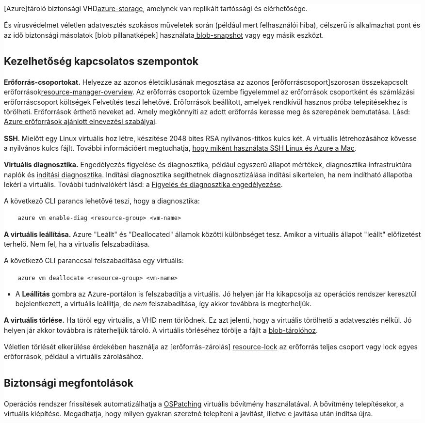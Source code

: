 [Azure]tároló biztonsági VHD[azure-storage], amelynek van replikált tartóssági és elérhetősége.

És vírusvédelmet véletlen adatvesztés szokásos műveletek során (például mert felhasználói hiba), célszerű is alkalmazhat pont és az idő biztonsági másolatok [blob pillanatképek] használata[ blob-snapshot] vagy egy másik eszközt.

## <a name="manageability-considerations"></a>Kezelhetőség kapcsolatos szempontok

**Erőforrás-csoportokat.** Helyezze az azonos életciklusának megosztása az azonos [erőforráscsoport]szorosan összekapcsolt erőforrások[resource-manager-overview]. Az erőforrás csoportok üzembe figyelemmel az erőforrások csoportként és számlázási erőforráscsoport költségek Felvetítés teszi lehetővé. Erőforrások beállított, amelyek rendkívül hasznos próba telepítésekhez is törölheti. Erőforrások érthető neveket ad. Amely megkönnyíti az adott erőforrás keresse meg és szerepének bemutatása. Lásd: [Azure erőforrások ajánlott elnevezési szabályai][naming conventions].

**SSH**. Mielőtt egy Linux virtuális hoz létre, készítése 2048 bites RSA nyilvános-titkos kulcs két. A virtuális létrehozásához kövesse a nyilvános kulcs fájlt. További információért megtudhatja, [hogy miként használata SSH Linux és Azure a Mac][ssh-linux].

**Virtuális diagnosztika.** Engedélyezés figyelése és diagnosztika, például egyszerű állapot mértékek, diagnosztika infrastruktúra naplók és [indítási diagnosztika][boot-diagnostics]. Indítási diagnosztika segíthetnek diagnosztizálása indítási sikertelen, ha nem indítható állapotba lekéri a virtuális. További tudnivalókért lásd: a [Figyelés és diagnosztika engedélyezése][enable-monitoring].  

A következő CLI parancs lehetővé teszi, hogy a diagnosztika:

```
    azure vm enable-diag <resource-group> <vm-name>
```

**A virtuális leállítása.** Azure "Leállt" és "Deallocated" államok közötti különbséget tesz. Amikor a virtuális állapot "leállt" előfizetést terhelő. Nem fel, ha a virtuális felszabadítása.

A következő CLI paranccsal felszabadítása egy virtuális:

```
    azure vm deallocate <resource-group> <vm-name>
```

- A **Leállítás** gombra az Azure-portálon is felszabadítja a virtuális. Jó helyen jár Ha kikapcsolja az operációs rendszer keresztül bejelentkezett, a virtuális leállítja, de _nem_ felszabadítása, így akkor továbbra is megterheljük.

**A virtuális törlése.** Ha töröl egy virtuális, a VHD nem törlődnek. Ez azt jelenti, hogy a virtuális törölhető a adatvesztés nélkül. Jó helyen jár akkor továbbra is ráterheljük tároló. A virtuális törléséhez törölje a fájlt a [blob-tárolóhoz][blob-storage].

Véletlen törlését elkerülése érdekében használja az [erőforrás-zárolás] [ resource-lock] az erőforrás teljes csoport vagy lock egyes erőforrások, például a virtuális zárolásához. 

## <a name="security-considerations"></a>Biztonsági megfontolások

Operációs rendszer frissítések automatizálhatja a [OSPatching] virtuális bővítmény használatával. A bővítmény telepítésekor, a virtuális kiépítése. Megadhatja, hogy milyen gyakran szeretné telepíteni a javítást, illetve e javítása után indítsa újra.


[audit-logs]: https://azure.microsoft.com/en-us/blog/analyze-azure-audit-logs-in-powerbi-more/
[availability-set]: ../articles/virtual-machines/virtual-machines-windows-create-availability-set.md
[azure-cli]: ../articles/virtual-machines-command-line-tools.md
[azure-linux]: ../articles/virtual-machines/virtual-machines-linux-azure-overview.md
[azure-storage]: ../articles/storage/storage-introduction.md
[blob-snapshot]: ../articles/storage/storage-blob-snapshots.md
[blob-storage]: ../articles/storage/storage-introduction.md
[boot-diagnostics]: https://azure.microsoft.com/en-us/blog/boot-diagnostics-for-virtual-machines-v2/
[cname-record]: https://en.wikipedia.org/wiki/CNAME_record
[data-disk]: ../articles/virtual-machines/virtual-machines-linux-about-disks-vhds.md
[disk-encryption]: ../articles/security/azure-security-disk-encryption.md
[enable-monitoring]: ../articles/monitoring-and-diagnostics/insights-how-to-use-diagnostics.md
[fqdn]: ../articles/virtual-machines/virtual-machines-linux-portal-create-fqdn.md
[github-folder]: https://github.com/mspnp/reference-architectures/tree/master/guidance-compute-single-vm/
[iostat]: https://en.wikipedia.org/wiki/Iostat
[manage-vm-availability]: ../articles/virtual-machines/virtual-machines-linux-manage-availability.md
[multi-vm]: ../articles/guidance/guidance-compute-multi-vm.md
[naming conventions]: ../articles/guidance/guidance-naming-conventions.md
[nsg]: ../articles/virtual-network/virtual-networks-nsg.md
[nsg-default-rules]: ../articles/virtual-network/virtual-networks-nsg.md#default-rules
[OSPatching]: https://github.com/Azure/azure-linux-extensions/tree/master/OSPatching
[planned-maintenance]: ../articles/virtual-machines/virtual-machines-linux-planned-maintenance.md
[premium-storage]: ../articles/storage/storage-premium-storage.md
[rbac]: ../articles/active-directory/role-based-access-control-what-is.md
[rbac-roles]: ../articles/active-directory/role-based-access-built-in-roles.md
[rbac-devtest]: ../articles/active-directory/role-based-access-built-in-roles.md#devtest-lab-user
[rbac-network]: ../articles/active-directory/role-based-access-built-in-roles.md#network-contributor
[reboot-logs]: https://azure.microsoft.com/en-us/blog/viewing-vm-reboot-logs/
[Resize-VHD]: https://technet.microsoft.com/en-us/library/hh848535.aspx
[Resize virtual machines]: https://azure.microsoft.com/en-us/blog/resize-virtual-machines/
[resource-lock]: ../articles/resource-group-lock-resources.md
[resource-manager-overview]: ../articles/azure-resource-manager/resource-group-overview.md
[select-vm-image]: ../articles/virtual-machines/virtual-machines-linux-cli-ps-findimage.md
[services-by-region]: https://azure.microsoft.com/en-us/regions/#services
[ssh-linux]: ../articles/virtual-machines/virtual-machines-linux-mac-create-ssh-keys.md
[static-ip]: ../articles/virtual-network/virtual-networks-reserved-public-ip.md
[storage-price]: https://azure.microsoft.com/pricing/details/storage/
[virtual-machine-sizes]: ../articles/virtual-machines/virtual-machines-linux-sizes.md
[visio-download]: http://download.microsoft.com/download/1/5/6/1569703C-0A82-4A9C-8334-F13D0DF2F472/RAs.vsdx
[vm-disk-limits]: ../articles/azure-subscription-service-limits.md#virtual-machine-disk-limits
[vm-resize]: ../articles/virtual-machines/virtual-machines-linux-change-vm-size.md
[vm-sla]: https://azure.microsoft.com/en-us/support/legal/sla/virtual-machines/v1_0/
[readme]: https://github.com/mspnp/reference-architectures/blob/master/guidance-compute-single-vm
[components]: #Solution-components
[blocks]: https://github.com/mspnp/template-building-blocks
[0]: ./media/guidance-blueprints/compute-single-vm.png "Egyetlen Linux virtuális architektúra Azure-ban"